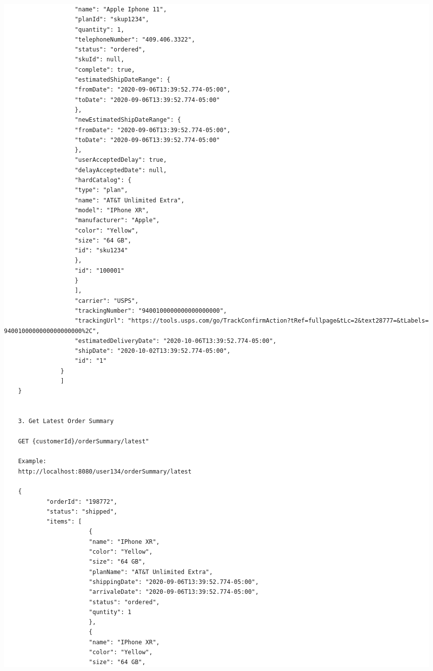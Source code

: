                         "name": "Apple Iphone 11",
                        "planId": "skup1234",
                        "quantity": 1,
                        "telephoneNumber": "409.406.3322",
                        "status": "ordered",
                        "skuId": null,
                        "complete": true,
                        "estimatedShipDateRange": {
                        "fromDate": "2020-09-06T13:39:52.774-05:00",
                        "toDate": "2020-09-06T13:39:52.774-05:00"
                        },
                        "newEstimatedShipDateRange": {
                        "fromDate": "2020-09-06T13:39:52.774-05:00",
                        "toDate": "2020-09-06T13:39:52.774-05:00"
                        },
                        "userAcceptedDelay": true,
                        "delayAcceptedDate": null,
                        "hardCatalog": {
                        "type": "plan",
                        "name": "AT&T Unlimited Extra",
                        "model": "IPhone XR",
                        "manufacturer": "Apple",
                        "color": "Yellow",
                        "size": "64 GB",
                        "id": "sku1234"
                        },
                        "id": "100001"
                        }
                        ],
                        "carrier": "USPS",
                        "trackingNumber": "9400100000000000000000",
                        "trackingUrl": "https://tools.usps.com/go/TrackConfirmAction?tRef=fullpage&tLc=2&text28777=&tLabels=9400100000000000000000%2C",
                        "estimatedDeliveryDate": "2020-10-06T13:39:52.774-05:00",
                        "shipDate": "2020-10-02T13:39:52.774-05:00",
                        "id": "1"
                    }
                    ]
        }


        3. Get Latest Order Summary

        GET {customerId}/orderSummary/latest"

        Example:
        http://localhost:8080/user134/orderSummary/latest

        {
                "orderId": "198772",
                "status": "shipped",
                "items": [
                            {
                            "name": "IPhone XR",
                            "color": "Yellow",
                            "size": "64 GB",
                            "planName": "AT&T Unlimited Extra",
                            "shippingDate": "2020-09-06T13:39:52.774-05:00",
                            "arrivaleDate": "2020-09-06T13:39:52.774-05:00",
                            "status": "ordered",
                            "quntity": 1
                            },
                            {
                            "name": "IPhone XR",
                            "color": "Yellow",
                            "size": "64 GB",